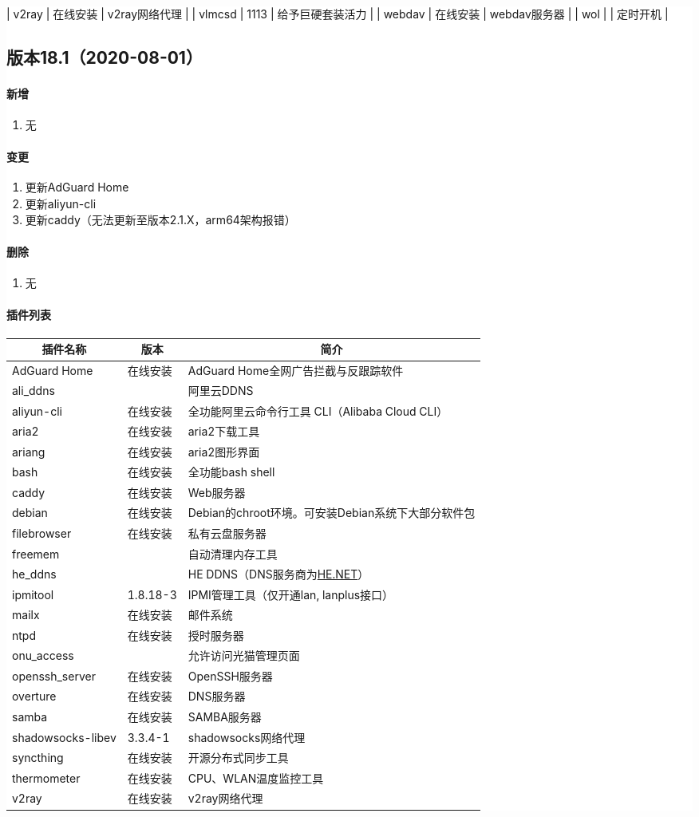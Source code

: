 | v2ray             | 在线安装 | v2ray网络代理                                       |
| vlmcsd            | 1113     | 给予巨硬套装活力                                    |
| webdav            | 在线安装 | webdav服务器                                        |
| wol               |          | 定时开机                                            |

## 版本18.1（2020-08-01）

#### 新增

1. 无

#### 变更

1. 更新AdGuard Home
2. 更新aliyun-cli
3. 更新caddy（无法更新至版本2.1.X，arm64架构报错）

#### 删除

1. 无

#### 插件列表

| 插件名称          | 版本     | 简介                                                |
| ----------------- | -------- | --------------------------------------------------- |
| AdGuard Home      | 在线安装 | AdGuard Home全网广告拦截与反跟踪软件                |
| ali_ddns          |          | 阿里云DDNS                                          |
| aliyun-cli        | 在线安装 | 全功能阿里云命令行工具 CLI（Alibaba Cloud CLI）     |
| aria2             | 在线安装 | aria2下载工具                                       |
| ariang            | 在线安装 | aria2图形界面                                       |
| bash              | 在线安装 | 全功能bash shell                                    |
| caddy             | 在线安装 | Web服务器                                           |
| debian            | 在线安装 | Debian的chroot环境。可安装Debian系统下大部分软件包  |
| filebrowser       | 在线安装 | 私有云盘服务器                                      |
| freemem           |          | 自动清理内存工具                                    |
| he_ddns           |          | HE DDNS（DNS服务商为[HE.NET](https://dns.he.net/)） |
| ipmitool          | 1.8.18-3 | IPMI管理工具（仅开通lan, lanplus接口）              |
| mailx             | 在线安装 | 邮件系统                                            |
| ntpd              | 在线安装 | 授时服务器                                          |
| onu_access        |          | 允许访问光猫管理页面                                |
| openssh_server    | 在线安装 | OpenSSH服务器                                       |
| overture          | 在线安装 | DNS服务器                                           |
| samba             | 在线安装 | SAMBA服务器                                         |
| shadowsocks-libev | 3.3.4-1  | shadowsocks网络代理                                 |
| syncthing         | 在线安装 | 开源分布式同步工具                                  |
| thermometer       | 在线安装 | CPU、WLAN温度监控工具                               |
| v2ray             | 在线安装 | v2ray网络代理                                       |